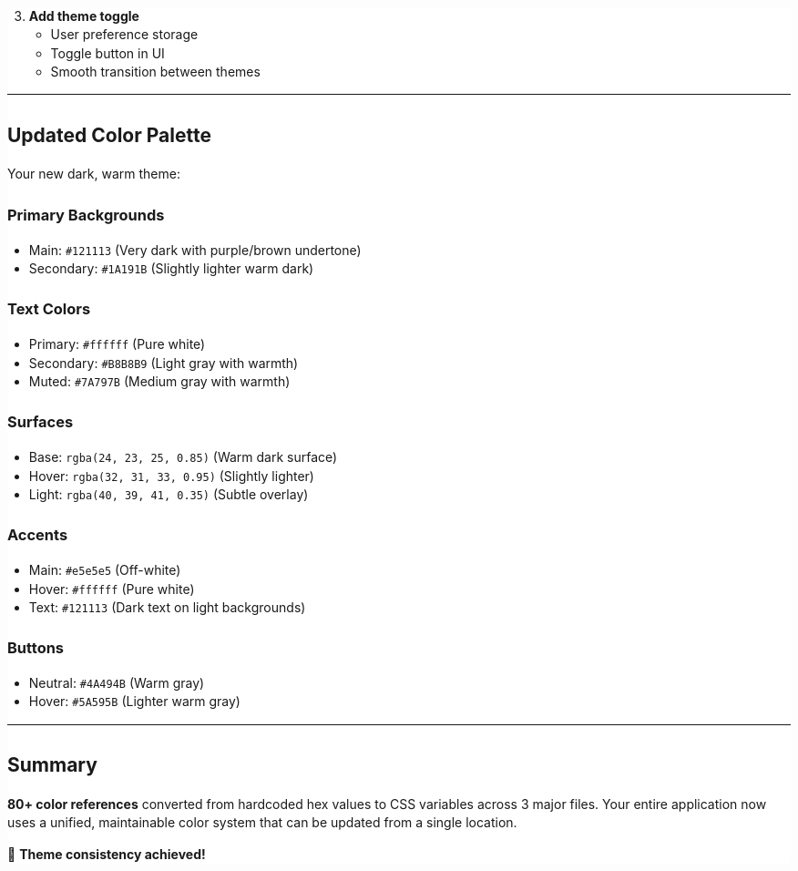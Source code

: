 3. **Add theme toggle**
   - User preference storage
   - Toggle button in UI
   - Smooth transition between themes

---

## Updated Color Palette

Your new dark, warm theme:

### **Primary Backgrounds**
- Main: `#121113` (Very dark with purple/brown undertone)
- Secondary: `#1A191B` (Slightly lighter warm dark)

### **Text Colors**
- Primary: `#ffffff` (Pure white)
- Secondary: `#B8B8B9` (Light gray with warmth)
- Muted: `#7A797B` (Medium gray with warmth)

### **Surfaces**
- Base: `rgba(24, 23, 25, 0.85)` (Warm dark surface)
- Hover: `rgba(32, 31, 33, 0.95)` (Slightly lighter)
- Light: `rgba(40, 39, 41, 0.35)` (Subtle overlay)

### **Accents**
- Main: `#e5e5e5` (Off-white)
- Hover: `#ffffff` (Pure white)
- Text: `#121113` (Dark text on light backgrounds)

### **Buttons**
- Neutral: `#4A494B` (Warm gray)
- Hover: `#5A595B` (Lighter warm gray)

---

## Summary

**80+ color references** converted from hardcoded hex values to CSS variables across 3 major files. Your entire application now uses a unified, maintainable color system that can be updated from a single location.

🎨 **Theme consistency achieved!**
